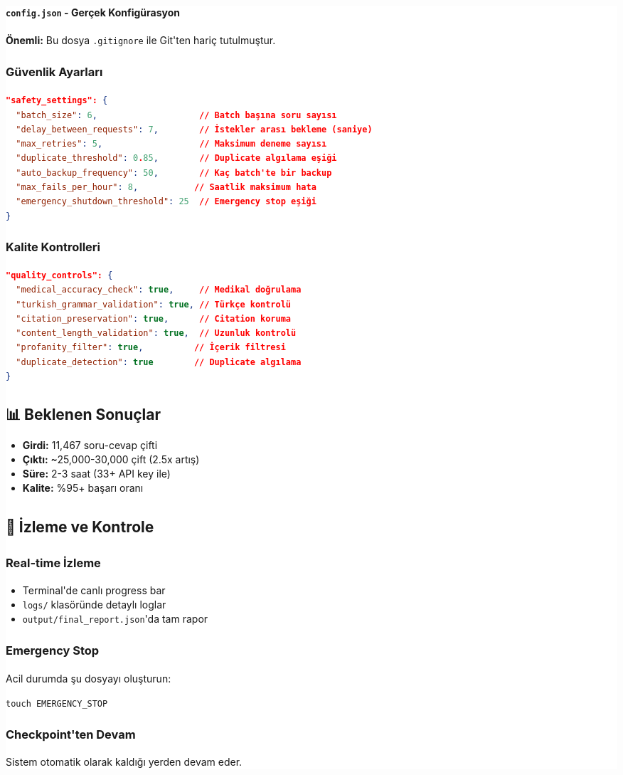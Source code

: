 #### `config.json` - Gerçek Konfigürasyon
**Önemli:** Bu dosya `.gitignore` ile Git'ten hariç tutulmuştur.

### Güvenlik Ayarları
```json
"safety_settings": {
  "batch_size": 6,                    // Batch başına soru sayısı
  "delay_between_requests": 7,        // İstekler arası bekleme (saniye)
  "max_retries": 5,                   // Maksimum deneme sayısı
  "duplicate_threshold": 0.85,        // Duplicate algılama eşiği
  "auto_backup_frequency": 50,        // Kaç batch'te bir backup
  "max_fails_per_hour": 8,           // Saatlik maksimum hata
  "emergency_shutdown_threshold": 25  // Emergency stop eşiği
}
```

### Kalite Kontrolleri
```json
"quality_controls": {
  "medical_accuracy_check": true,     // Medikal doğrulama
  "turkish_grammar_validation": true, // Türkçe kontrolü
  "citation_preservation": true,      // Citation koruma
  "content_length_validation": true,  // Uzunluk kontrolü
  "profanity_filter": true,          // İçerik filtresi
  "duplicate_detection": true        // Duplicate algılama
}
```

## 📊 Beklenen Sonuçlar

- **Girdi:** 11,467 soru-cevap çifti
- **Çıktı:** ~25,000-30,000 çift (2.5x artış)
- **Süre:** 2-3 saat (33+ API key ile)
- **Kalite:** %95+ başarı oranı

## 🔧 İzleme ve Kontrole

### Real-time İzleme
- Terminal'de canlı progress bar
- `logs/` klasöründe detaylı loglar
- `output/final_report.json`'da tam rapor

### Emergency Stop
Acil durumda şu dosyayı oluşturun:
```powershell
touch EMERGENCY_STOP
```

### Checkpoint'ten Devam
Sistem otomatik olarak kaldığı yerden devam eder.
